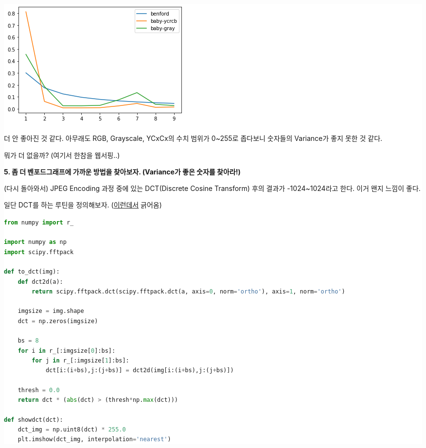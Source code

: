 
    
![png](image_files/image_30_0.png)
    


더 안 좋아진 것 같다. 아무래도 RGB, Grayscale, YCxCx의 수치 범위가 0~255로 좁다보니 숫자들의 Variance가 좋지 못한 것 같다.

뭐가 더 없을까? (여기서 한참을 웹서핑..)

**5. 좀 더 벤포드그래프에 가까운 방법을 찾아보자. (Variance가 좋은 숫자를 찾아라!)**

(다시 돌아와서) JPEG Encoding 과정 중에 있는 DCT(Discrete Cosine Transform) 후의 결과가 -1024~1024라고 한다. 이거 왠지 느낌이 좋다.

일단 DCT를 하는 루틴을 정의해보자. ([이런데서](https://inst.eecs.berkeley.edu/~ee123/sp16/Sections/JPEG_DCT_Demo.html) 긁어옴)


```python
from numpy import r_

import numpy as np
import scipy.fftpack

def to_dct(img):
    def dct2d(a):
        return scipy.fftpack.dct(scipy.fftpack.dct(a, axis=0, norm='ortho'), axis=1, norm='ortho')

    imgsize = img.shape
    dct = np.zeros(imgsize)

    bs = 8
    for i in r_[:imgsize[0]:bs]:
        for j in r_[:imgsize[1]:bs]:
            dct[i:(i+bs),j:(j+bs)] = dct2d(img[i:(i+bs),j:(j+bs)])
           
    thresh = 0.0
    return dct * (abs(dct) > (thresh*np.max(dct)))

def showdct(dct):
    dct_img = np.uint8(dct) * 255.0
    plt.imshow(dct_img, interpolation='nearest')
```
